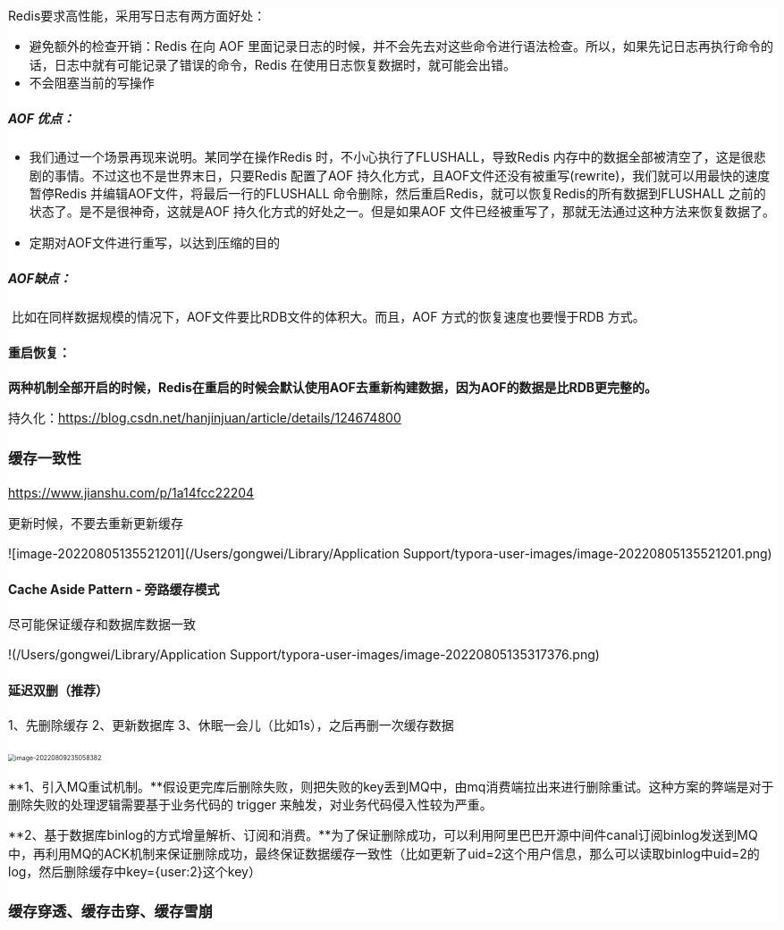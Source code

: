 Redis要求高性能，采用写日志有两方面好处：

- 避免额外的检查开销：Redis 在向 AOF 里面记录日志的时候，并不会先去对这些命令进行语法检查。所以，如果先记日志再执行命令的话，日志中就有可能记录了错误的命令，Redis 在使用日志恢复数据时，就可能会出错。
- 不会阻塞当前的写操作

##### AOF 优点：

- 我们通过一个场景再现来说明。某同学在操作Redis 时，不小心执行了FLUSHALL，导致Redis 内存中的数据全部被清空了，这是很悲剧的事情。不过这也不是世界末日，只要Redis 配置了AOF 持久化方式，且AOF文件还没有被重写(rewrite)，我们就可以用最快的速度暂停Redis 并编辑AOF文件，将最后一行的FLUSHALL 命令删除，然后重启Redis，就可以恢复Redis的所有数据到FLUSHALL 之前的状态了。是不是很神奇，这就是AOF 持久化方式的好处之一。但是如果AOF 文件已经被重写了，那就无法通过这种方法来恢复数据了。

- 定期对AOF文件进行重写，以达到压缩的目的

##### AOF缺点：

​		比如在同样数据规模的情况下，AOF文件要比RDB文件的体积大。而且，AOF 方式的恢复速度也要慢于RDB 方式。

#### 重启恢复：

**两种机制全部开启的时候，Redis在重启的时候会默认使用AOF去重新构建数据，因为AOF的数据是比RDB更完整的。**



持久化：https://blog.csdn.net/hanjinjuan/article/details/124674800

### 缓存一致性

https://www.jianshu.com/p/1a14fcc22204

更新时候，不要去重新更新缓存

![image-20220805135521201](/Users/gongwei/Library/Application Support/typora-user-images/image-20220805135521201.png)

#### Cache Aside Pattern - 旁路缓存模式

尽可能保证缓存和数据库数据一致

!(/Users/gongwei/Library/Application Support/typora-user-images/image-20220805135317376.png)



#### 延迟双删（推荐）

1、先删除缓存
2、更新数据库
3、休眠一会儿（比如1s），之后再删一次缓存数据

<img src="/Users/gongwei/Library/Application Support/typora-user-images/image-20220809235058382.png" alt="image-20220809235058382" style="zoom:50%;" />

**1、引入MQ重试机制。**假设更完库后删除失败，则把失败的key丢到MQ中，由mq消费端拉出来进行删除重试。这种方案的弊端是对于删除失败的处理逻辑需要基于业务代码的 trigger 来触发，对业务代码侵入性较为严重。

**2、基于数据库binlog的方式增量解析、订阅和消费。**为了保证删除成功，可以利用阿里巴巴开源中间件canal订阅binlog发送到MQ中，再利用MQ的ACK机制来保证删除成功，最终保证数据缓存一致性（比如更新了uid=2这个用户信息，那么可以读取binlog中uid=2的log，然后删除缓存中key={user:2}这个key）



### 缓存穿透、缓存击穿、缓存雪崩

